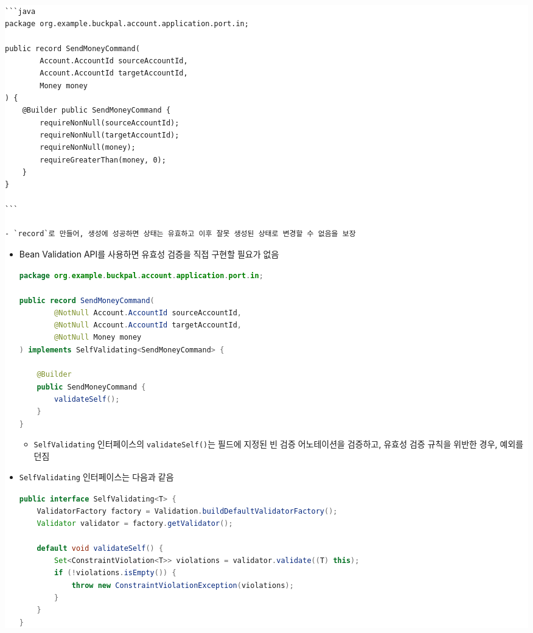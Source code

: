     ```java
    package org.example.buckpal.account.application.port.in;
    
    public record SendMoneyCommand(
            Account.AccountId sourceAccountId,
            Account.AccountId targetAccountId,
            Money money
    ) {
        @Builder public SendMoneyCommand {
            requireNonNull(sourceAccountId);
            requireNonNull(targetAccountId);
            requireNonNull(money);
            requireGreaterThan(money, 0);
        }
    }
    
    ```
    
    - `record`로 만들어, 생성에 성공하면 상태는 유효하고 이후 잘못 생성된 상태로 변경할 수 없음을 보장

- Bean Validation API를 사용하면 유효성 검증을 직접 구현할 필요가 없음
    
    ```java
    package org.example.buckpal.account.application.port.in;
    
    public record SendMoneyCommand(
            @NotNull Account.AccountId sourceAccountId,
            @NotNull Account.AccountId targetAccountId,
            @NotNull Money money
    ) implements SelfValidating<SendMoneyCommand> {
    
        @Builder
        public SendMoneyCommand {
            validateSelf();
        }
    }
    
    ```
    
    - `SelfValidating` 인터페이스의 `validateSelf()`는 필드에 지정된 빈 검증 어노테이션을 검증하고, 유효성 검증 규칙을 위반한 경우, 예외를 던짐

- `SelfValidating` 인터페이스는 다음과 같음
    
    ```java
    public interface SelfValidating<T> {
        ValidatorFactory factory = Validation.buildDefaultValidatorFactory();
        Validator validator = factory.getValidator();
    
        default void validateSelf() {
            Set<ConstraintViolation<T>> violations = validator.validate((T) this);
            if (!violations.isEmpty()) {
                throw new ConstraintViolationException(violations);
            }
        }
    }
    ```
    